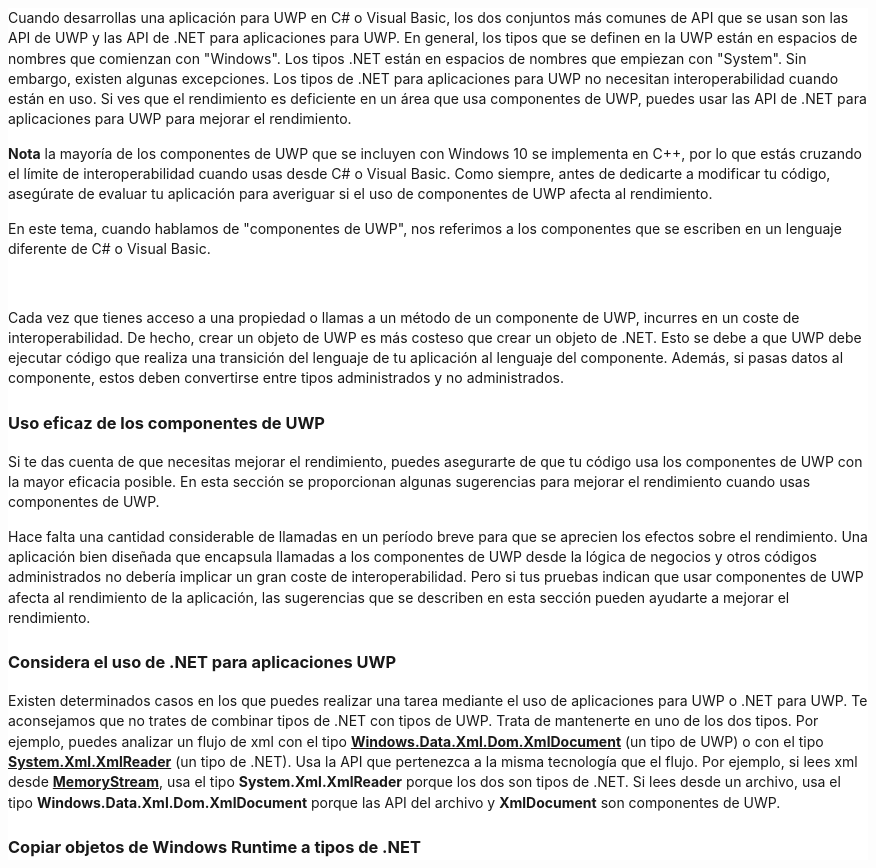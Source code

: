 Cuando desarrollas una aplicación para UWP en C# o Visual Basic, los dos conjuntos más comunes de API que se usan son las API de UWP y las API de .NET para aplicaciones para UWP. En general, los tipos que se definen en la UWP están en espacios de nombres que comienzan con "Windows". Los tipos .NET están en espacios de nombres que empiezan con "System". Sin embargo, existen algunas excepciones. Los tipos de .NET para aplicaciones para UWP no necesitan interoperabilidad cuando están en uso. Si ves que el rendimiento es deficiente en un área que usa componentes de UWP, puedes usar las API de .NET para aplicaciones para UWP para mejorar el rendimiento.

**Nota**  la mayoría de los componentes de UWP que se incluyen con Windows 10 se implementa en C++, por lo que estás cruzando el límite de interoperabilidad cuando usas desde C# o Visual Basic. Como siempre, antes de dedicarte a modificar tu código, asegúrate de evaluar tu aplicación para averiguar si el uso de componentes de UWP afecta al rendimiento.

En este tema, cuando hablamos de "componentes de UWP", nos referimos a los componentes que se escriben en un lenguaje diferente de C# o Visual Basic.

 

Cada vez que tienes acceso a una propiedad o llamas a un método de un componente de UWP, incurres en un coste de interoperabilidad. De hecho, crear un objeto de UWP es más costeso que crear un objeto de .NET. Esto se debe a que UWP debe ejecutar código que realiza una transición del lenguaje de tu aplicación al lenguaje del componente. Además, si pasas datos al componente, estos deben convertirse entre tipos administrados y no administrados.

### <a name="using-uwp-components-efficiently"></a>Uso eficaz de los componentes de UWP

Si te das cuenta de que necesitas mejorar el rendimiento, puedes asegurarte de que tu código usa los componentes de UWP con la mayor eficacia posible. En esta sección se proporcionan algunas sugerencias para mejorar el rendimiento cuando usas componentes de UWP.

Hace falta una cantidad considerable de llamadas en un período breve para que se aprecien los efectos sobre el rendimiento. Una aplicación bien diseñada que encapsula llamadas a los componentes de UWP desde la lógica de negocios y otros códigos administrados no debería implicar un gran coste de interoperabilidad. Pero si tus pruebas indican que usar componentes de UWP afecta al rendimiento de la aplicación, las sugerencias que se describen en esta sección pueden ayudarte a mejorar el rendimiento.

### <a name="consider-using-net-for-uwp-apps"></a>Considera el uso de .NET para aplicaciones UWP

Existen determinados casos en los que puedes realizar una tarea mediante el uso de aplicaciones para UWP o .NET para UWP. Te aconsejamos que no trates de combinar tipos de .NET con tipos de UWP. Trata de mantenerte en uno de los dos tipos. Por ejemplo, puedes analizar un flujo de xml con el tipo [**Windows.Data.Xml.Dom.XmlDocument**](https://msdn.microsoft.com/library/windows/apps/BR206173) (un tipo de UWP) o con el tipo [**System.Xml.XmlReader**](https://msdn.microsoft.com/library/windows/apps/xaml/system.xml.xmlreader.aspx) (un tipo de .NET). Usa la API que pertenezca a la misma tecnología que el flujo. Por ejemplo, si lees xml desde [**MemoryStream**](https://msdn.microsoft.com/library/windows/apps/xaml/system.io.memorystream.aspx), usa el tipo **System.Xml.XmlReader** porque los dos son tipos de .NET. Si lees desde un archivo, usa el tipo **Windows.Data.Xml.Dom.XmlDocument** porque las API del archivo y **XmlDocument** son componentes de UWP.

### <a name="copy-window-runtime-objects-to-net-types"></a>Copiar objetos de Windows Runtime a tipos de .NET
